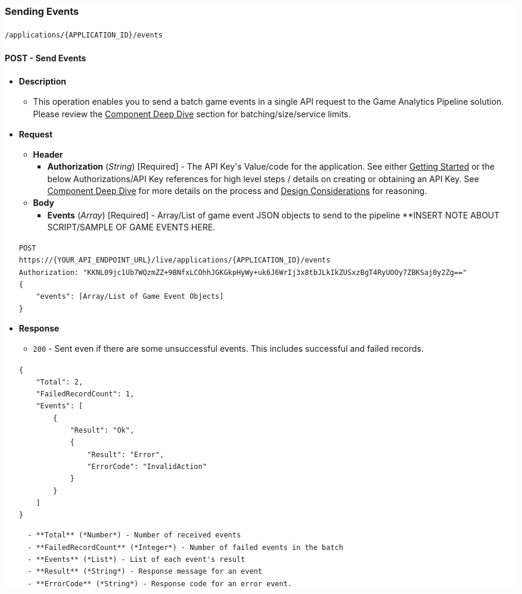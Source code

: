 ### Sending Events
`/applications/{APPLICATION_ID}/events`

#### POST - Send Events

- **Description**
    - This operation enables you to send a batch game events in a single API request to the Game Analytics Pipeline solution. Please review the [Component Deep Dive](../component-deep-dive.md) section for batching/size/service limits.

- **Request**
    - **Header**
        - **Authorization** (*String*) [Required] - The API Key's Value/code for the application. See either [Getting Started](../getting-started.md) or the below Authorizations/API Key references for high level steps / details on creating or obtaining an API Key. See [Component Deep Dive](../component-deep-dive.md) for more details on the process and [Design Considerations](../design-considerations.md) for reasoning.
    - **Body**
        - **Events** (*Array*) [Required] - Array/List of game event JSON objects to send to the pipeline **INSERT NOTE ABOUT SCRIPT/SAMPLE OF GAME EVENTS HERE.
    ``` hcl
    POST
    https://{YOUR_API_ENDPOINT_URL}/live/applications/{APPLICATION_ID}/events
    Authorization: "KKNL09jc1Ub7WQzmZZ+9BNfxLCOhhJGKGkpHyWy+uk6J6WrIj3x8tbJLkIkZUSxzBgT4RyUOOy7ZBKSaj0y2Zg=="
    {
        "events": [Array/List of Game Event Objects]
    }
    ```

- **Response**
    - `200` - Sent even if there are some unsuccessful events. This includes successful and failed records.
    ``` hcl
    {
        "Total": 2,
        "FailedRecordCount": 1,
        "Events": [
            {
                "Result": "Ok",
                {
                    "Result": "Error",
                    "ErrorCode": "InvalidAction"
                }
            }
        ]
    }
    ```
        - **Total** (*Number*) - Number of received events
        - **FailedRecordCount** (*Integer*) - Number of failed events in the batch
        - **Events** (*List*) - List of each event's result
        - **Result** (*String*) - Response message for an event
        - **ErrorCode** (*String*) - Response code for an error event. 
